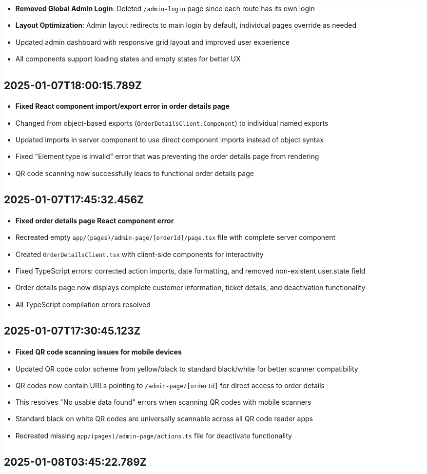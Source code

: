 - **Removed Global Admin Login**: Deleted `/admin-login` page since each route has its own login
- **Layout Optimization**: Admin layout redirects to main login by default, individual pages override as needed

- Updated admin dashboard with responsive grid layout and improved user experience

- All components support loading states and empty states for better UX



## 2025-01-07T18:00:15.789Z

- **Fixed React component import/export error in order details page**

- Changed from object-based exports (`OrderDetailsClient.Component`) to individual named exports

- Updated imports in server component to use direct component imports instead of object syntax

- Fixed "Element type is invalid" error that was preventing the order details page from rendering

- QR code scanning now successfully leads to functional order details page



## 2025-01-07T17:45:32.456Z

- **Fixed order details page React component error**

- Recreated empty `app/(pages)/admin-page/[orderId]/page.tsx` file with complete server component

- Created `OrderDetailsClient.tsx` with client-side components for interactivity

- Fixed TypeScript errors: corrected action imports, date formatting, and removed non-existent user.state field

- Order details page now displays complete customer information, ticket details, and deactivation functionality

- All TypeScript compilation errors resolved



## 2025-01-07T17:30:45.123Z

- **Fixed QR code scanning issues for mobile devices**

- Updated QR code color scheme from yellow/black to standard black/white for better scanner compatibility

- QR codes now contain URLs pointing to `/admin-page/[orderId]` for direct access to order details

- This resolves "No usable data found" errors when scanning QR codes with mobile scanners

- Standard black on white QR codes are universally scannable across all QR code reader apps

- Recreated missing `app/(pages)/admin-page/actions.ts` file for deactivate functionality



## 2025-01-08T03:45:22.789Z
